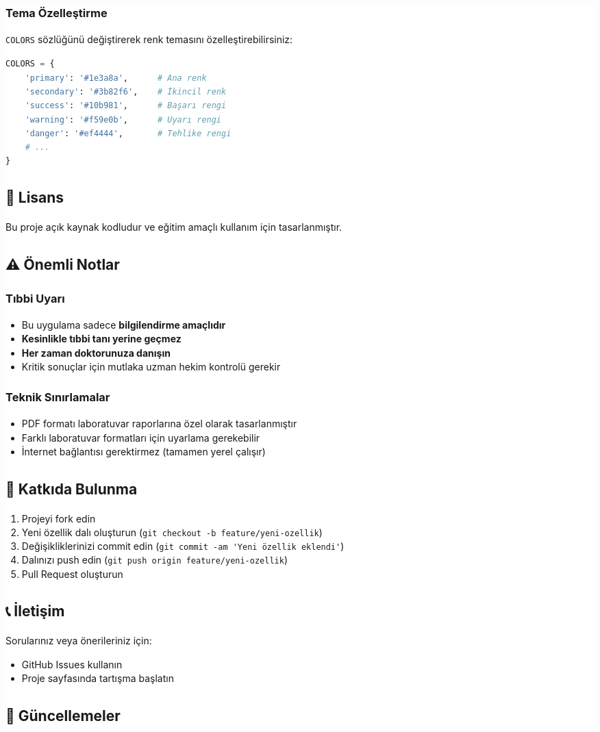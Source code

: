 ### Tema Özelleştirme

`COLORS` sözlüğünü değiştirerek renk temasını özelleştirebilirsiniz:

```python
COLORS = {
    'primary': '#1e3a8a',      # Ana renk
    'secondary': '#3b82f6',    # İkincil renk
    'success': '#10b981',      # Başarı rengi
    'warning': '#f59e0b',      # Uyarı rengi
    'danger': '#ef4444',       # Tehlike rengi
    # ...
}
```

## 📝 Lisans

Bu proje açık kaynak kodludur ve eğitim amaçlı kullanım için tasarlanmıştır.

## ⚠️ Önemli Notlar

### Tıbbi Uyarı

- Bu uygulama sadece **bilgilendirme amaçlıdır**
- **Kesinlikle tıbbi tanı yerine geçmez**
- **Her zaman doktorunuza danışın**
- Kritik sonuçlar için mutlaka uzman hekim kontrolü gerekir

### Teknik Sınırlamalar

- PDF formatı laboratuvar raporlarına özel olarak tasarlanmıştır
- Farklı laboratuvar formatları için uyarlama gerekebilir
- İnternet bağlantısı gerektirmez (tamamen yerel çalışır)

## 🤝 Katkıda Bulunma

1. Projeyi fork edin
2. Yeni özellik dalı oluşturun (`git checkout -b feature/yeni-ozellik`)
3. Değişikliklerinizi commit edin (`git commit -am 'Yeni özellik eklendi'`)
4. Dalınızı push edin (`git push origin feature/yeni-ozellik`)
5. Pull Request oluşturun

## 📞 İletişim

Sorularınız veya önerileriniz için:

- GitHub Issues kullanın
- Proje sayfasında tartışma başlatın

## 🔄 Güncellemeler
